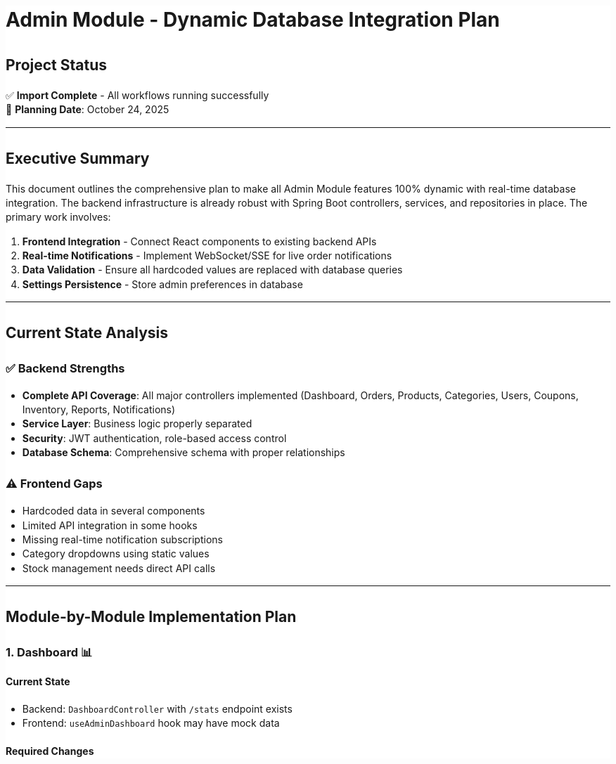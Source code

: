 # Admin Module - Dynamic Database Integration Plan

## Project Status
✅ **Import Complete** - All workflows running successfully  
📅 **Planning Date**: October 24, 2025

---

## Executive Summary

This document outlines the comprehensive plan to make all Admin Module features 100% dynamic with real-time database integration. The backend infrastructure is already robust with Spring Boot controllers, services, and repositories in place. The primary work involves:

1. **Frontend Integration** - Connect React components to existing backend APIs
2. **Real-time Notifications** - Implement WebSocket/SSE for live order notifications
3. **Data Validation** - Ensure all hardcoded values are replaced with database queries
4. **Settings Persistence** - Store admin preferences in database

---

## Current State Analysis

### ✅ Backend Strengths
- **Complete API Coverage**: All major controllers implemented (Dashboard, Orders, Products, Categories, Users, Coupons, Inventory, Reports, Notifications)
- **Service Layer**: Business logic properly separated
- **Security**: JWT authentication, role-based access control
- **Database Schema**: Comprehensive schema with proper relationships

### ⚠️ Frontend Gaps
- Hardcoded data in several components
- Limited API integration in some hooks
- Missing real-time notification subscriptions
- Category dropdowns using static values
- Stock management needs direct API calls

---

## Module-by-Module Implementation Plan

### 1. **Dashboard** 📊

#### Current State
- Backend: `DashboardController` with `/stats` endpoint exists
- Frontend: `useAdminDashboard` hook may have mock data

#### Required Changes

